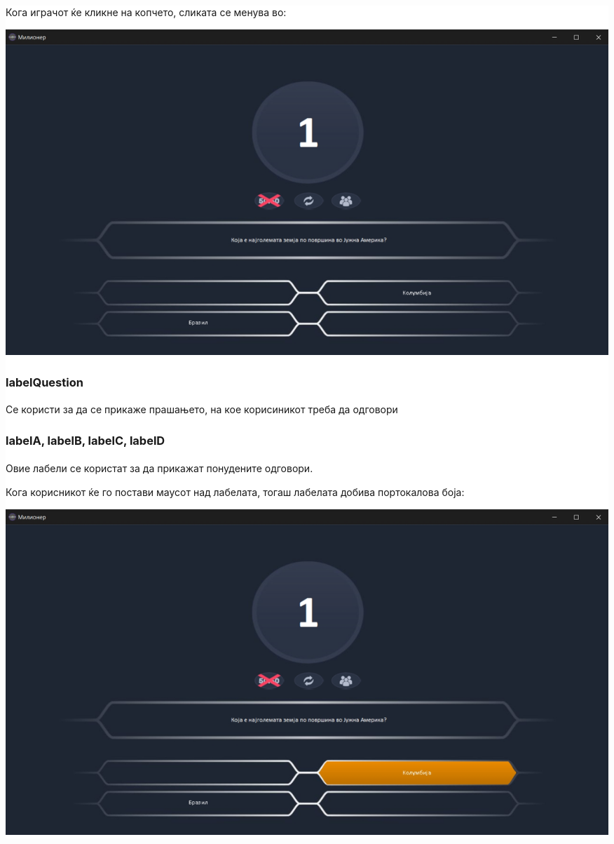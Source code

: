 Кога играчот ќе кликне на копчето, сликата се менува во:

![](/screanshots/clicked50-50.jpg)

### labelQuestion

Се користи за да се прикаже прашањето, на кое корисиникот треба да одговори

### labelA, labelB, labelC, labelD

Овие лабели се користат за да прикажат понудените одговори.

Кога корисникот ќе го постави маусот над лабелата, тогаш лабелата добива портокалова боја:

![](/screanshots/onHoverAnswer.jpg)
